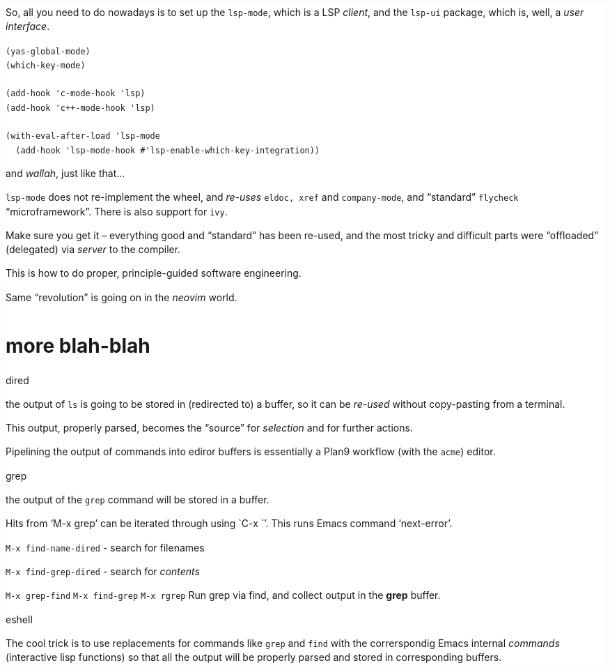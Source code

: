 So, all you need to do nowadays is to set up the `lsp-mode`, which is a LSP *client*, and the `lsp-ui` package, which is, well, a *user interface*.

    (yas-global-mode)
    (which-key-mode)
    
    (add-hook 'c-mode-hook 'lsp)
    (add-hook 'c++-mode-hook 'lsp)
    
    (with-eval-after-load 'lsp-mode
      (add-hook 'lsp-mode-hook #'lsp-enable-which-key-integration))

and *wallah*, just like that&#x2026;

`lsp-mode` does not re-implement the wheel, and *re-uses* `eldoc, xref` and `company-mode`, and &ldquo;standard&rdquo; `flycheck` &ldquo;microframework&rdquo;. There is also support for `ivy`.

Make sure you get it &#x2013; everything good and &ldquo;standard&rdquo; has been re-used, and the most tricky and difficult parts were &ldquo;offloaded&rdquo; (delegated) via *server* to the compiler.

This is how to do proper, principle-guided software engineering.

Same &ldquo;revolution&rdquo; is going on in the *neovim* world.


# more blah-blah

dired

the output of `ls` is going to be stored in (redirected to) a buffer, so it can be *re-used* without copy-pasting from a terminal.

This output, properly parsed, becomes the &ldquo;source&rdquo; for *selection* and for further actions.

Pipelining the output of commands into ediror buffers is essentially a Plan9 workflow (with the `acme`) editor.

grep

the output of the `grep` command will be stored in a buffer.

Hits from ‘M-x grep’ can be iterated through using \`C-x \`’. This runs Emacs command ‘next-error’.

`M-x find-name-dired` - search for filenames

`M-x find-grep-dired` - search for *contents*

`M-x grep-find`
`M-x find-grep`
`M-x rgrep`
Run grep via find, and collect output in the **grep** buffer.

eshell

The cool trick is to use replacements for commands like `grep` and `find` with the correrspondig Emacs internal *commands* (interactive lisp functions) so that all the output will be properly parsed and stored in corresponding buffers.
